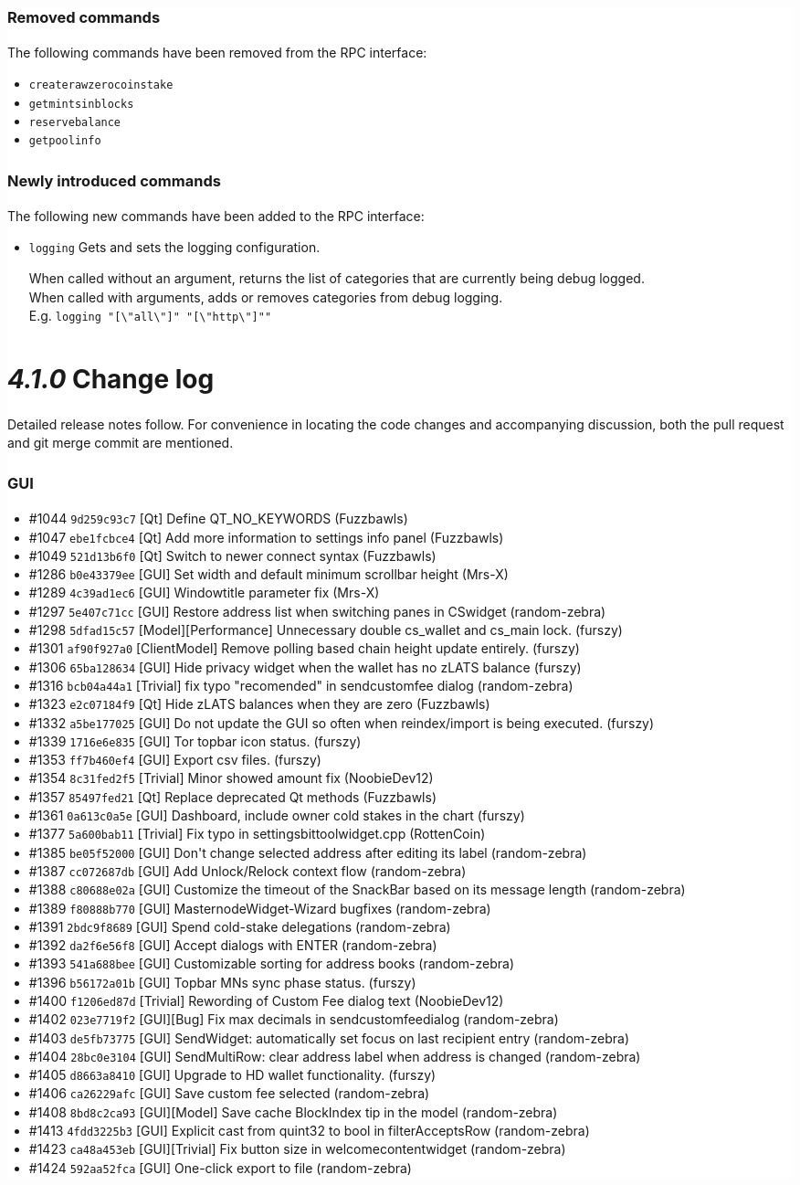### Removed commands

The following commands have been removed from the RPC interface:
- `createrawzerocoinstake`
- `getmintsinblocks`
- `reservebalance`
- `getpoolinfo`

### Newly introduced commands

The following new commands have been added to the RPC interface:
- `logging` Gets and sets the logging configuration.

  When called without an argument, returns the list of categories that are currently being debug logged.<br>
  When called with arguments, adds or removes categories from debug logging.<br>
  E.g. `logging "[\"all\"]" "[\"http\"]""`


*4.1.0* Change log
==============

Detailed release notes follow. For convenience in locating the code changes and accompanying discussion, both the pull request and git merge commit are mentioned.

### GUI
 - #1044 `9d259c93c7` [Qt] Define QT_NO_KEYWORDS (Fuzzbawls)
 - #1047 `ebe1fcbce4` [Qt] Add more information to settings info panel (Fuzzbawls)
 - #1049 `521d13b6f0` [Qt] Switch to newer connect syntax (Fuzzbawls)
 - #1286 `b0e43379ee` [GUI] Set width and default minimum scrollbar height (Mrs-X)
 - #1289 `4c39ad1ec6` [GUI] Windowtitle parameter fix (Mrs-X)
 - #1297 `5e407c71cc` [GUI] Restore address list when switching panes in CSwidget (random-zebra)
 - #1298 `5dfad15c57` [Model][Performance] Unnecessary double cs_wallet and cs_main lock. (furszy)
 - #1301 `af90f927a0` [ClientModel] Remove polling based chain height update entirely. (furszy)
 - #1306 `65ba128634` [GUI] Hide privacy widget when the wallet has no zLATS balance (furszy)
 - #1316 `bcb04a44a1` [Trivial] fix typo "recomended" in sendcustomfee dialog (random-zebra)
 - #1323 `e2c07184f9` [Qt] Hide zLATS balances when they are zero (Fuzzbawls)
 - #1332 `a5be177025` [GUI] Do not update the GUI so often when reindex/import is being executed. (furszy)
 - #1339 `1716e6e835` [GUI] Tor topbar icon status. (furszy)
 - #1353 `ff7b460ef4` [GUI] Export csv files. (furszy)
 - #1354 `8c31fed2f5` [Trivial] Minor showed amount fix (NoobieDev12)
 - #1357 `85497fed21` [Qt] Replace deprecated Qt methods (Fuzzbawls)
 - #1361 `0a613c0a5e` [GUI] Dashboard, include owner cold stakes in the chart (furszy)
 - #1377 `5a600bab11` [Trivial] Fix typo in settingsbittoolwidget.cpp (RottenCoin)
 - #1385 `be05f52000` [GUI] Don't change selected address after editing its label (random-zebra)
 - #1387 `cc072687db` [GUI] Add Unlock/Relock context flow (random-zebra)
 - #1388 `c80688e02a` [GUI] Customize the timeout of the SnackBar based on its message length (random-zebra)
 - #1389 `f80888b770` [GUI] MasternodeWidget-Wizard bugfixes (random-zebra)
 - #1391 `2bdc9f8689` [GUI] Spend cold-stake delegations (random-zebra)
 - #1392 `da2f6e56f8` [GUI] Accept dialogs with ENTER (random-zebra)
 - #1393 `541a688bee` [GUI] Customizable sorting for address books (random-zebra)
 - #1396 `b56172a01b` [GUI] Topbar MNs sync phase status. (furszy)
 - #1400 `f1206ed87d` [Trivial] Rewording of Custom Fee dialog text (NoobieDev12)
 - #1402 `023e7719f2` [GUI][Bug] Fix max decimals in sendcustomfeedialog (random-zebra)
 - #1403 `de5fb73775` [GUI] SendWidget: automatically set focus on last recipient entry (random-zebra)
 - #1404 `28bc0e3104` [GUI] SendMultiRow: clear address label when address is changed (random-zebra)
 - #1405 `d8663a8410` [GUI] Upgrade to HD wallet functionality. (furszy)
 - #1406 `ca26229afc` [GUI] Save custom fee selected (random-zebra)
 - #1408 `8bd8c2ca93` [GUI][Model] Save cache BlockIndex tip in the model (random-zebra)
 - #1413 `4fdd3225b3` [GUI] Explicit cast from quint32 to bool in filterAcceptsRow (random-zebra)
 - #1423 `ca48a453eb` [GUI][Trivial] Fix button size in welcomecontentwidget (random-zebra)
 - #1424 `592aa52fca` [GUI] One-click export to file (random-zebra)